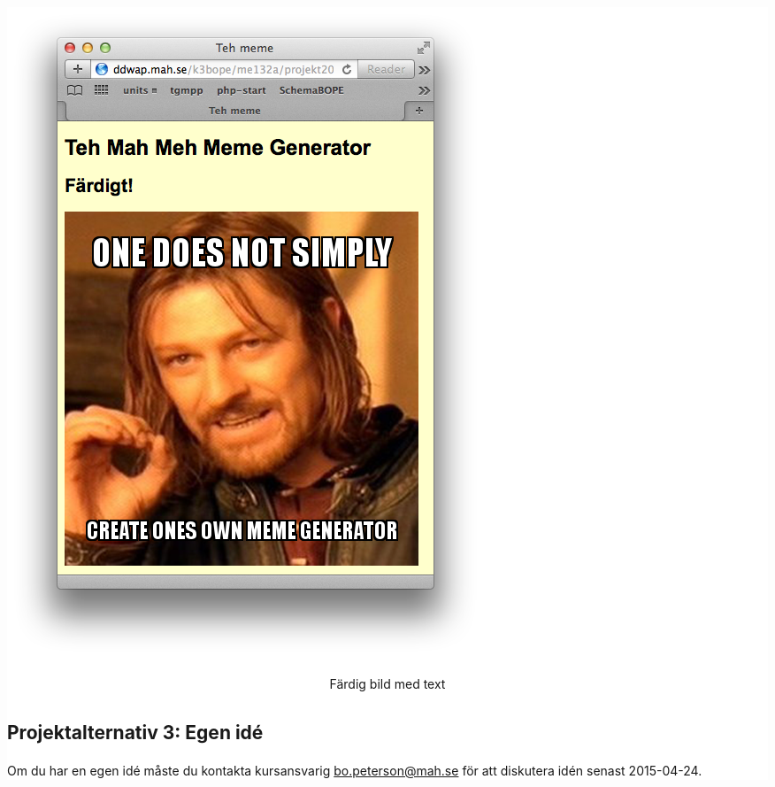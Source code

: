 ![Färdig bild med text](images/meme3.png)

<div style="text-align:center">Färdig bild med text</div>

## Projektalternativ 3: Egen idé

Om du har en egen idé måste du kontakta kursansvarig <bo.peterson@mah.se> för att diskutera idén senast 2015-04-24.
